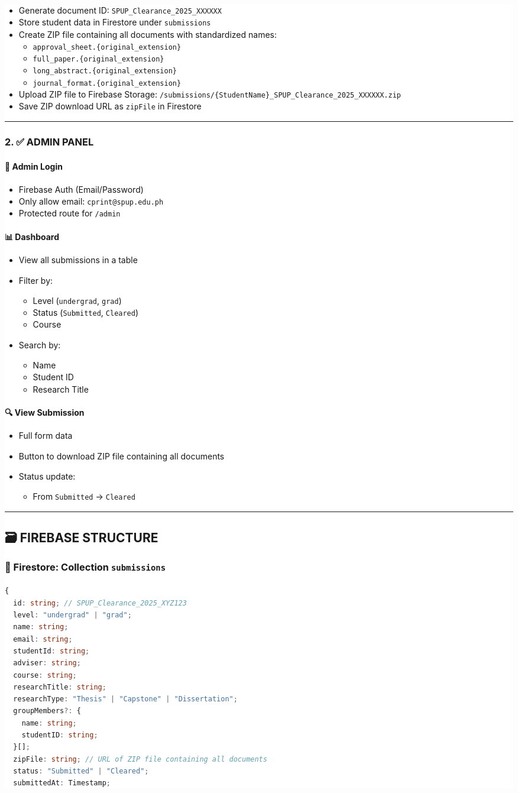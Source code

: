 * Generate document ID: `SPUP_Clearance_2025_XXXXXX`
* Store student data in Firestore under `submissions`
* Create ZIP file containing all documents with standardized names:
  * `approval_sheet.{original_extension}`
  * `full_paper.{original_extension}` 
  * `long_abstract.{original_extension}`
  * `journal_format.{original_extension}`
* Upload ZIP file to Firebase Storage: `/submissions/{StudentName}_SPUP_Clearance_2025_XXXXXX.zip`
* Save ZIP download URL as `zipFile` in Firestore

---

### 2. ✅ ADMIN PANEL

#### 🔐 Admin Login

* Firebase Auth (Email/Password)
* Only allow email: `cprint@spup.edu.ph`
* Protected route for `/admin`

#### 📊 Dashboard

* View all submissions in a table
* Filter by:

  * Level (`undergrad`, `grad`)
  * Status (`Submitted`, `Cleared`)
  * Course
* Search by:

  * Name
  * Student ID
  * Research Title

#### 🔍 View Submission

* Full form data
* Button to download ZIP file containing all documents
* Status update:

  * From `Submitted` → `Cleared`

---

## 🗃️ FIREBASE STRUCTURE

### 🔸 Firestore: Collection `submissions`

```ts
{
  id: string; // SPUP_Clearance_2025_XYZ123
  level: "undergrad" | "grad";
  name: string;
  email: string;
  studentId: string;
  adviser: string;
  course: string;
  researchTitle: string;
  researchType: "Thesis" | "Capstone" | "Dissertation";
  groupMembers?: {
    name: string;
    studentID: string;
  }[];
  zipFile: string; // URL of ZIP file containing all documents
  status: "Submitted" | "Cleared";
  submittedAt: Timestamp;
```
